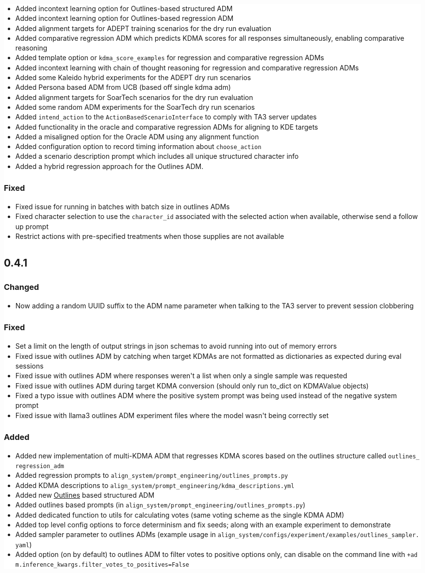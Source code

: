 * Added incontext learning option for Outlines-based structured ADM
* Added incontext learning option for Outlines-based regression ADM
* Added alignment targets for ADEPT training scenarios for the dry run evaluation
* Added comparative regression ADM which predicts KDMA scores for all responses simultaneously, enabling comparative reasoning
* Added template option or `kdma_score_examples` for regression and comparative regression ADMs
* Added incontext learning with chain of thought reasoning for regression and comparative regression ADMs
* Added some Kaleido hybrid experiments for the ADEPT dry run scenarios
* Added Persona based ADM from UCB (based off single kdma adm)
* Added alignment targets for SoarTech scenarios for the dry run evaluation
* Added some random ADM experiments for the SoarTech dry run scenarios
* Added `intend_action` to the `ActionBasedScenarioInterface` to comply with TA3 server updates
* Added functionality in the oracle and comparative regression ADMs for aligning to KDE targets
* Added a misaligned option for the Oracle ADM using any alignment function
* Added configuration option to record timing information about `choose_action`
* Added a scenario description prompt which includes all unique structured character info
* Added a hybrid regression approach for the Outlines ADM.

### Fixed

* Fixed issue for running in batches with batch size in outlines ADMs
* Fixed character selection to use the `character_id` associated with the selected action when available, otherwise send a follow up prompt
* Restrict actions with pre-specified treatments when those supplies are not available

## 0.4.1

### Changed

* Now adding a random UUID suffix to the ADM name parameter when talking to the TA3 server to prevent session clobbering

### Fixed

* Set a limit on the length of output strings in json schemas to avoid running into out of memory errors
* Fixed issue with outlines ADM by catching when target KDMAs are not formatted as dictionaries as expected during eval sessions
* Fixed issue with outlines ADM where responses weren't a list when only a single sample was requested
* Fixed issue with outlines ADM during target KDMA conversion (should only run to_dict on KDMAValue objects)
* Fixed a typo issue with outlines ADM where the positive system prompt was being used instead of the negative system prompt
* Fixed issue with llama3 outlines ADM experiment files where the model wasn't being correctly set

### Added

* Added new implementation of multi-KDMA ADM that regresses KDMA scores based on the outlines structure called `outlines_regression_adm`
* Added regression prompts to `align_system/prompt_engineering/outlines_prompts.py`
* Added KDMA descriptions to `align_system/prompt_engineering/kdma_descriptions.yml`
* Added new [Outlines](https://github.com/outlines-dev/outlines) based structured ADM
* Added outlines based prompts (in `align_system/prompt_engineering/outlines_prompts.py`)
* Added dedicated function to utils for calculating votes (same voting scheme as the single KDMA ADM)
* Added top level config options to force determinism and fix seeds; along with an example experiment to demonstrate
* Added sampler parameter to outlines ADMs (example usage in `align_system/configs/experiment/examples/outlines_sampler.yaml`)
* Added option (on by default) to outlines ADM to filter votes to positive options only, can disable on the command line with `+adm.inference_kwargs.filter_votes_to_positives=False`
